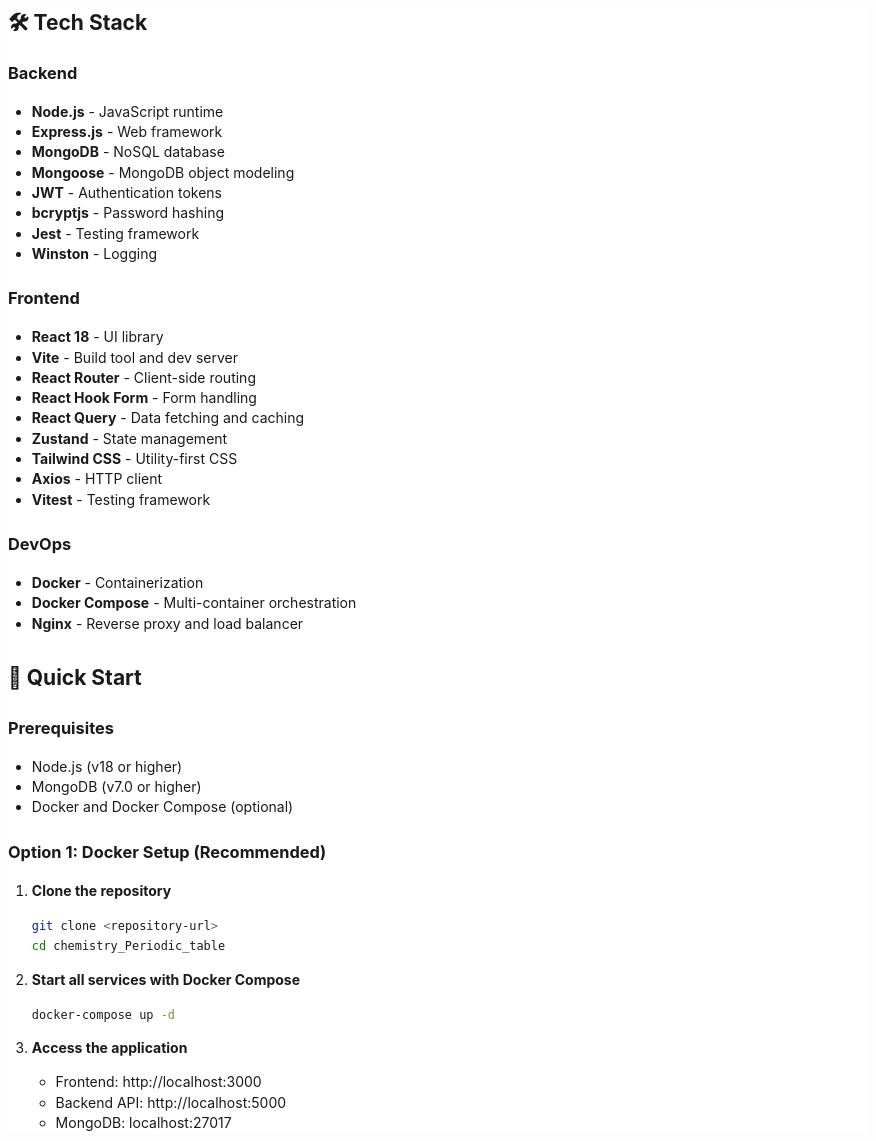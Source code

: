 ## 🛠️ Tech Stack

### Backend
- **Node.js** - JavaScript runtime
- **Express.js** - Web framework
- **MongoDB** - NoSQL database
- **Mongoose** - MongoDB object modeling
- **JWT** - Authentication tokens
- **bcryptjs** - Password hashing
- **Jest** - Testing framework
- **Winston** - Logging

### Frontend
- **React 18** - UI library
- **Vite** - Build tool and dev server
- **React Router** - Client-side routing
- **React Hook Form** - Form handling
- **React Query** - Data fetching and caching
- **Zustand** - State management
- **Tailwind CSS** - Utility-first CSS
- **Axios** - HTTP client
- **Vitest** - Testing framework

### DevOps
- **Docker** - Containerization
- **Docker Compose** - Multi-container orchestration
- **Nginx** - Reverse proxy and load balancer

## 🚀 Quick Start

### Prerequisites

- Node.js (v18 or higher)
- MongoDB (v7.0 or higher)
- Docker and Docker Compose (optional)

### Option 1: Docker Setup (Recommended)

1. **Clone the repository**
   ```bash
   git clone <repository-url>
   cd chemistry_Periodic_table
   ```

2. **Start all services with Docker Compose**
   ```bash
   docker-compose up -d
   ```

3. **Access the application**
   - Frontend: http://localhost:3000
   - Backend API: http://localhost:5000
   - MongoDB: localhost:27017
